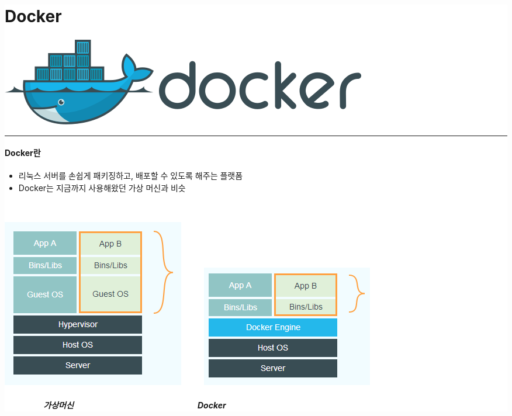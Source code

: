 # Docker
![dockerIcon.png](dockerIcon.png)
<hr>

#### Docker란
- 리눅스 서버를 손쉽게 패키징하고, 배포할 수 있도록 해주는 플랫폼
- Docker는 지금까지 사용해왔던 가상 머신과 비슷
<br>

![vm.png](vm.png)&nbsp;&nbsp;&nbsp;&nbsp;&nbsp;&nbsp;&nbsp;&nbsp;&nbsp;&nbsp;![docker.png](docker.png) 
##### &nbsp;&nbsp;&nbsp;&nbsp;&nbsp;&nbsp;&nbsp;&nbsp;&nbsp;&nbsp;&nbsp;&nbsp;&nbsp;&nbsp;&nbsp;&nbsp;&nbsp;&nbsp;&nbsp;&nbsp;가상머신&nbsp;&nbsp;&nbsp;&nbsp;&nbsp;&nbsp;&nbsp;&nbsp;&nbsp;&nbsp;&nbsp;&nbsp;&nbsp;&nbsp;&nbsp;&nbsp;&nbsp;&nbsp;&nbsp;&nbsp;&nbsp;&nbsp;&nbsp;&nbsp;&nbsp;&nbsp;&nbsp;&nbsp;&nbsp;&nbsp;&nbsp;&nbsp;&nbsp;&nbsp;&nbsp;&nbsp;&nbsp;&nbsp;&nbsp;&nbsp;&nbsp;&nbsp;&nbsp;&nbsp;&nbsp;&nbsp;&nbsp;&nbsp;&nbsp;&nbsp;&nbsp;&nbsp;&nbsp;&nbsp;&nbsp;&nbsp;&nbsp;&nbsp;&nbsp;&nbsp;&nbsp;&nbsp;&nbsp;&nbsp;Docker

